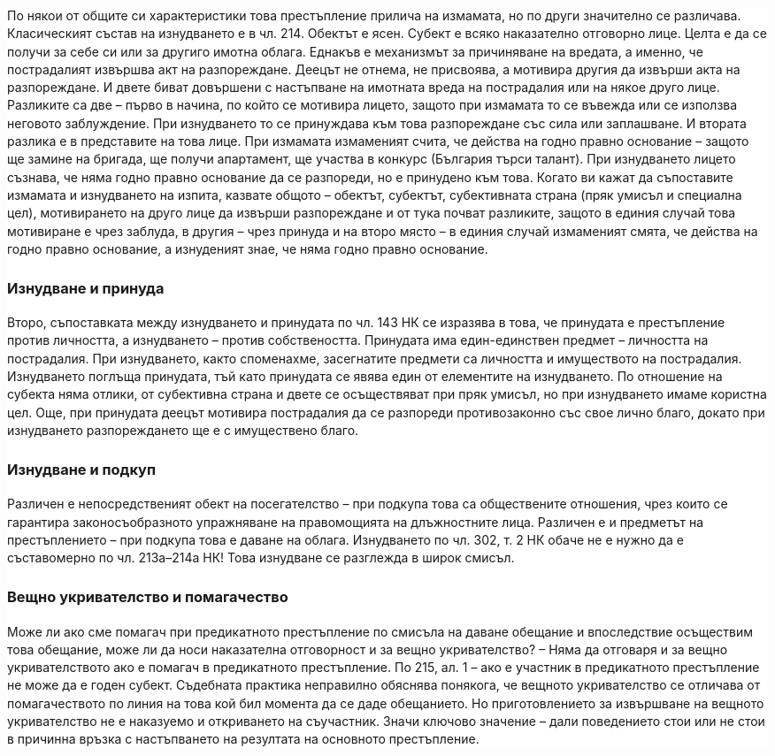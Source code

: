 По някои от общите си характеристики това престъпление прилича на измамата, но по други значително се различава. Класическият състав на изнудването е в чл. 214. Обектът е ясен. Субект е всяко наказателно отговорно лице. Целта е да се получи за себе си или за другиго имотна облага. Еднакъв е механизмът за причиняване на вредата, а именно, че пострадалият извършва акт на разпореждане. Деецът не отнема, не присвоява, а мотивира другия да извърши акта на разпореждане. И двете биват довършени с настъпване на имотната вреда на пострадалия или на някое друго лице. Разликите са две – първо в начина, по който се мотивира лицето, защото при измамата то се въвежда или се използва неговото заблуждение. При изнудването то се принуждава към това разпореждане със сила или заплашване. И втората разлика е в представите на това лице. При измамата измаменият счита, че действа на годно правно основание – защото ще замине на бригада, ще получи апартамент, ще участва в конкурс (България търси талант). При изнудването лицето съзнава, че няма годно правно основание да се разпореди, но е принудено към това. Когато ви кажат да съпоставите измамата и изнудването на изпита, казвате общото – обектът, субектът, субективната страна (пряк умисъл и специална цел), мотивирането на друго лице да извърши разпореждане и от тука почват разликите, защото в единия случай това мотивиране е чрез заблуда, в другия – чрез принуда и на второ място – в единия случай измаменият смята, че действа на годно правно основание, а изнуденият знае, че няма годно правно основание. 

### Изнудване и принуда
Второ, съпоставката между изнудването и принудата по чл. 143 НК се изразява в това, че принудата е престъпление против личността, а изнудването – против собствеността. Принудата има един-единствен предмет – личността на пострадалия. При изнудването, както споменахме, засегнатите предмети са личността и имуществото на пострадалия. Изнудването поглъща принудата, тъй като принудата се явява един от елементите на изнудването. По отношение на субекта няма отлики, от субективна страна и двете се осъществяват при пряк умисъл, но при изнудването имаме користна цел. Още, при принудата деецът мотивира пострадалия да се разпореди противозаконно със свое лично благо, докато при изнудването разпореждането ще е с имуществено благо.

### Изнудване и подкуп
Различен е непосредственият обект на посегателство – при подкупа това са обществените отношения, чрез които се гарантира законосъобразното упражняване на правомощията на длъжностните лица. Различен е и предметът на престъплението – при подкупа това е даване на облага. Изнудването по чл. 302, т. 2 НК обаче не е нужно да е съставомерно по чл. 213а–214а НК! Това изнудване се разглежда в широк смисъл.

### Вещно укривателство и помагачество
Може ли ако сме помагач при предикатното престъпление по смисъла на даване обещание и впоследствие осъществим това обещание, може ли да носи наказателна отговорност и за вещно укривателство? – Няма да отговаря и за вещно укривателството ако е помагач в предикатното престъпление. По 215, ал. 1 – ако е участник в предикатното престъпление не може да е годен субект. Съдебната практика неправилно обяснява понякога, че вещното укривателство се отличава от помагачеството по линия на това кой бил момента да се даде обещанието. Но приготовлението за извършване на вещното укривателство не е наказуемо и откриването на съучастник. Значи ключово значение – дали поведението стои или не стои в причинна връзка с настъпването на резултата на основното престъпление.

